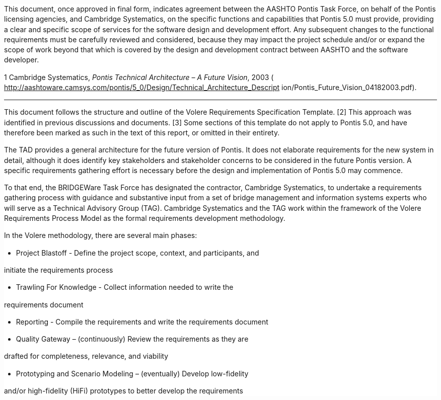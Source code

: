 This document, once approved in final form, indicates agreement between the
AASHTO Pontis Task Force, on behalf of the Pontis licensing agencies, and
Cambridge Systematics, on the specific functions and capabilities that Pontis 5.0
must provide, providing a clear and specific scope of services for the software
design and development effort. Any subsequent changes to the functional
requirements must be carefully reviewed and considered, because they may
impact the project schedule and/or or expand the scope of work beyond that
which is covered by the design and development contract between AASHTO and
the software developer.

1 Cambridge Systematics, _Pontis Technical Architecture – A Future Vision_, 2003
( http://aashtoware.camsys.com/pontis/5_0/Design/Technical_Architecture_Descript
ion/Pontis_Future_Vision_04182003.pdf).


-----




This document follows the structure and outline of the Volere Requirements
Specification Template. [2] This approach was identified in previous discussions
and documents. [3] Some sections of this template do not apply to Pontis 5.0, and
have therefore been marked as such in the text of this report, or omitted in their
entirety.

The TAD provides a general architecture for the future version of Pontis. It does
not elaborate requirements for the new system in detail, although it does identify
key stakeholders and stakeholder concerns to be considered in the future Pontis
version. A specific requirements gathering effort is necessary before the design
and implementation of Pontis 5.0 may commence.

To that end, the BRIDGEWare Task Force has designated the contractor,
Cambridge Systematics, to undertake a requirements gathering process with
guidance and substantive input from a set of bridge management and
information systems experts who will serve as a Technical Advisory Group
(TAG). Cambridge Systematics and the TAG work within the framework of the
Volere Requirements Process Model as the formal requirements development
methodology.

In the Volere methodology, there are several main phases:

-  Project Blastoff - Define the project scope, context, and participants, and

initiate the requirements process

-  Trawling For Knowledge - Collect information needed to write the

requirements document

-  Reporting - Compile the requirements and write the requirements document

-  Quality Gateway – (continuously) Review the requirements as they are

drafted for completeness, relevance, and viability

-  Prototyping and Scenario Modeling – (eventually) Develop low-fidelity

and/or high-fidelity (HiFi) prototypes to better develop the requirements
